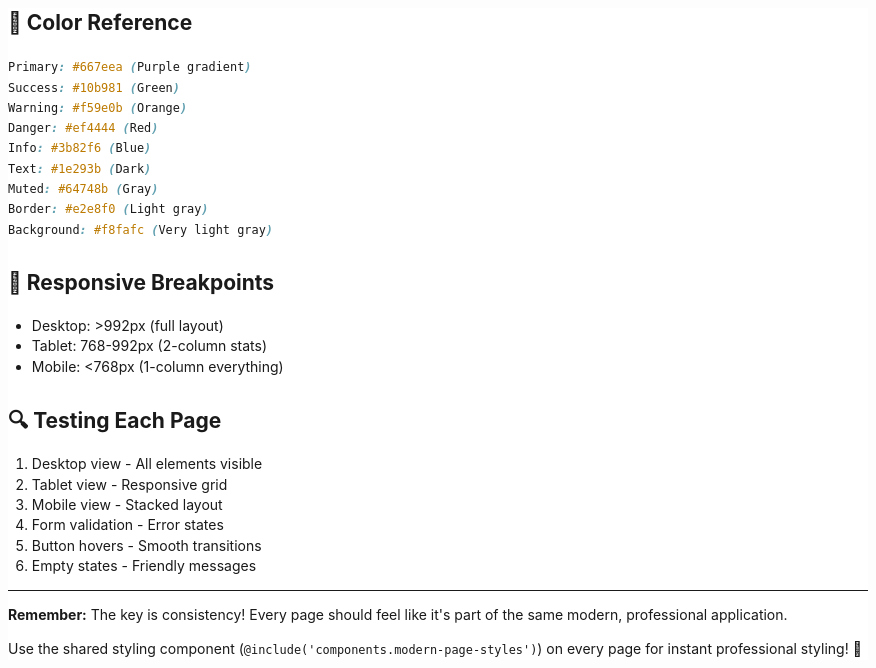 ## 🎨 Color Reference

```css
Primary: #667eea (Purple gradient)
Success: #10b981 (Green)
Warning: #f59e0b (Orange)
Danger: #ef4444 (Red)
Info: #3b82f6 (Blue)
Text: #1e293b (Dark)
Muted: #64748b (Gray)
Border: #e2e8f0 (Light gray)
Background: #f8fafc (Very light gray)
```

## 📱 Responsive Breakpoints

- Desktop: >992px (full layout)
- Tablet: 768-992px (2-column stats)
- Mobile: <768px (1-column everything)

## 🔍 Testing Each Page

1. Desktop view - All elements visible
2. Tablet view - Responsive grid
3. Mobile view - Stacked layout
4. Form validation - Error states
5. Button hovers - Smooth transitions
6. Empty states - Friendly messages

---

**Remember:** The key is consistency! Every page should feel like it's part of the same modern, professional application.

Use the shared styling component (`@include('components.modern-page-styles')`) on every page for instant professional styling! 🎨


